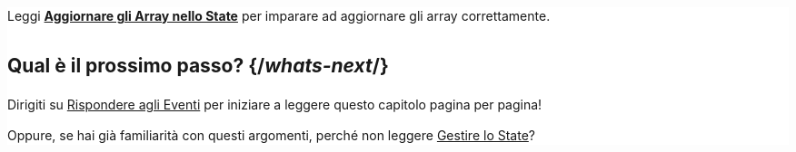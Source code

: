 </Sandpack>

<LearnMore path="/learn/updating-arrays-in-state">

Leggi **[Aggiornare gli Array nello State](/learn/updating-arrays-in-state)** per imparare ad aggiornare gli array correttamente.

</LearnMore>

## Qual è il prossimo passo? {/*whats-next*/}

Dirigiti su [Rispondere agli Eventi](/learn/responding-to-events) per iniziare a leggere questo capitolo pagina per pagina!

Oppure, se hai già familiarità con questi argomenti, perché non leggere [Gestire lo State](/learn/managing-state)?
